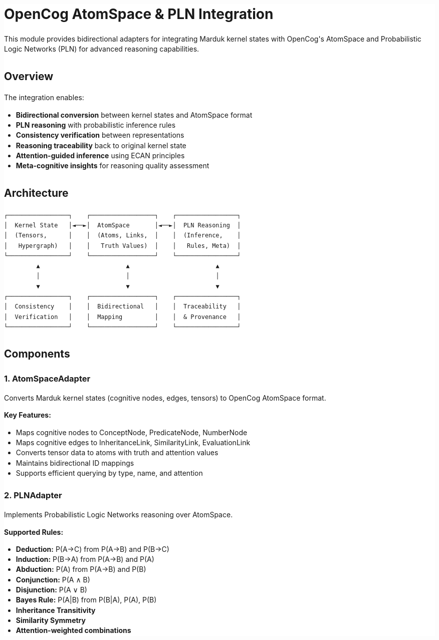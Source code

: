# OpenCog AtomSpace & PLN Integration

This module provides bidirectional adapters for integrating Marduk kernel states with OpenCog's AtomSpace and Probabilistic Logic Networks (PLN) for advanced reasoning capabilities.

## Overview

The integration enables:
- **Bidirectional conversion** between kernel states and AtomSpace format
- **PLN reasoning** with probabilistic inference rules
- **Consistency verification** between representations
- **Reasoning traceability** back to original kernel state
- **Attention-guided inference** using ECAN principles
- **Meta-cognitive insights** for reasoning quality assessment

## Architecture

```
┌─────────────────┐    ┌──────────────────┐    ┌─────────────────┐
│  Kernel State   │◄──►│  AtomSpace       │◄──►│  PLN Reasoning  │
│  (Tensors,      │    │  (Atoms, Links,  │    │  (Inference,    │
│   Hypergraph)   │    │   Truth Values)  │    │   Rules, Meta)  │
└─────────────────┘    └──────────────────┘    └─────────────────┘
         ▲                        ▲                        ▲
         │                        │                        │
         ▼                        ▼                        ▼
┌─────────────────┐    ┌──────────────────┐    ┌─────────────────┐
│  Consistency    │    │  Bidirectional   │    │  Traceability   │
│  Verification   │    │  Mapping         │    │  & Provenance   │
└─────────────────┘    └──────────────────┘    └─────────────────┘
```

## Components

### 1. AtomSpaceAdapter

Converts Marduk kernel states (cognitive nodes, edges, tensors) to OpenCog AtomSpace format.

**Key Features:**
- Maps cognitive nodes to ConceptNode, PredicateNode, NumberNode
- Maps cognitive edges to InheritanceLink, SimilarityLink, EvaluationLink
- Converts tensor data to atoms with truth and attention values
- Maintains bidirectional ID mappings
- Supports efficient querying by type, name, and attention

### 2. PLNAdapter

Implements Probabilistic Logic Networks reasoning over AtomSpace.

**Supported Rules:**
- **Deduction:** P(A→C) from P(A→B) and P(B→C)
- **Induction:** P(B→A) from P(A→B) and P(A)
- **Abduction:** P(A) from P(A→B) and P(B)
- **Conjunction:** P(A ∧ B)
- **Disjunction:** P(A ∨ B)
- **Bayes Rule:** P(A|B) from P(B|A), P(A), P(B)
- **Inheritance Transitivity**
- **Similarity Symmetry**
- **Attention-weighted combinations**
